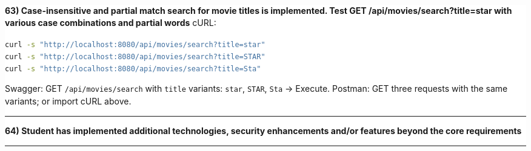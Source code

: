 **63) Case-insensitive and partial match search for movie titles is implemented. Test GET /api/movies/search?title=star with various case combinations and partial words**
cURL:
```bash
curl -s "http://localhost:8080/api/movies/search?title=star"
curl -s "http://localhost:8080/api/movies/search?title=STAR"
curl -s "http://localhost:8080/api/movies/search?title=Sta"
```
Swagger: GET `/api/movies/search` with `title` variants: `star`, `STAR`, `Sta` → Execute.
Postman: GET three requests with the same variants; or import cURL above.

---

**64) Student has implemented additional technologies, security enhancements and/or features beyond the core requirements**

---
